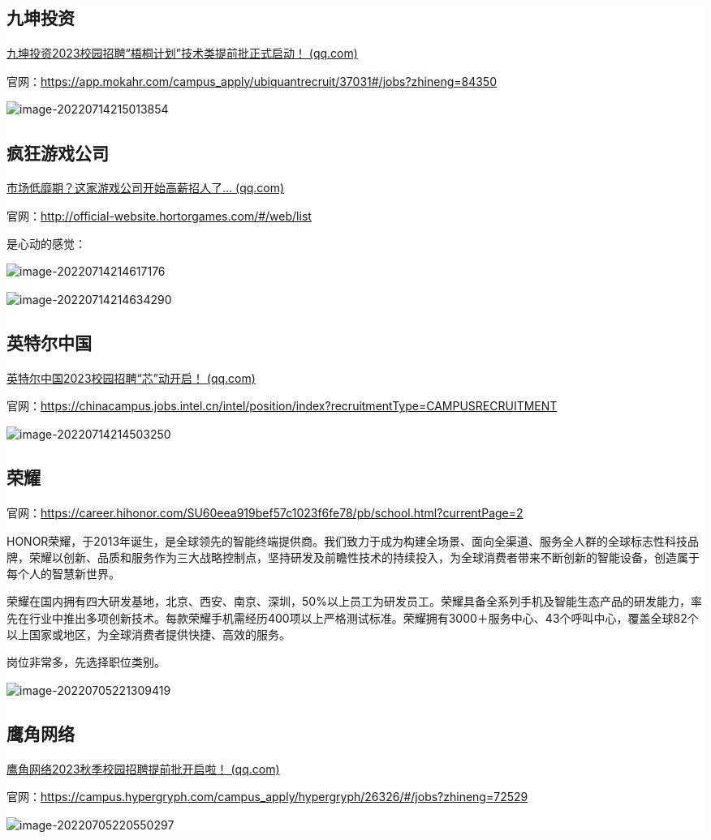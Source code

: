 

## 九坤投资

[九坤投资2023校园招聘“梧桐计划”技术类提前批正式启动！ (qq.com)](https://mp.weixin.qq.com/s/eNYYzfsueVxBXKwH_Dk7kg)

官网：https://app.mokahr.com/campus_apply/ubiquantrecruit/37031#/jobs?zhineng=84350

![image-20220714215013854](https://test1.jsdelivr.net/gh/CARLOSGP2021/myFigures/img/202207142150575.png)



## 疯狂游戏公司

[市场低靡期？这家游戏公司开始高薪招人了... (qq.com)](https://mp.weixin.qq.com/s/yhlrzK-8kfCOZChmzMHQtA)

官网：http://official-website.hortorgames.com/#/web/list

是心动的感觉：

![image-20220714214617176](https://test1.jsdelivr.net/gh/CARLOSGP2021/myFigures/img/202207142146042.png)

![image-20220714214634290](https://test1.jsdelivr.net/gh/CARLOSGP2021/myFigures/img/202207142146728.png)



## 英特尔中国

[英特尔中国2023校园招聘“芯”动开启！ (qq.com)](https://mp.weixin.qq.com/s/IQoDLc1gvx0LLIfyTmyErw)

官网：https://chinacampus.jobs.intel.cn/intel/position/index?recruitmentType=CAMPUSRECRUITMENT

![image-20220714214503250](https://test1.jsdelivr.net/gh/CARLOSGP2021/myFigures/img/202207142145807.png)

## 荣耀

官网：https://career.hihonor.com/SU60eea919bef57c1023f6fe78/pb/school.html?currentPage=2

HONOR荣耀，于2013年诞生，是全球领先的智能终端提供商。我们致力于成为构建全场景、面向全渠道、服务全人群的全球标志性科技品牌，荣耀以创新、品质和服务作为三大战略控制点，坚持研发及前瞻性技术的持续投入，为全球消费者带来不断创新的智能设备，创造属于每个人的智慧新世界。

荣耀在国内拥有四大研发基地，北京、西安、南京、深圳，50%以上员工为研发员工。荣耀具备全系列手机及智能生态产品的研发能力，率先在行业中推出多项创新技术。每款荣耀手机需经历400项以上严格测试标准。荣耀拥有3000＋服务中心、43个呼叫中心，覆盖全球82个以上国家或地区，为全球消费者提供快捷、高效的服务。

岗位非常多，先选择职位类别。

![image-20220705221309419](https://test1.jsdelivr.net/gh/CARLOSGP2021/myFigures/img/202207052213932.png)



## 鹰角网络

[鹰角网络2023秋季校园招聘提前批开启啦！ (qq.com)](https://mp.weixin.qq.com/s/MjUBxB18CClkU9tkeQLhOg)

官网：https://campus.hypergryph.com/campus_apply/hypergryph/26326/#/jobs?zhineng=72529

![image-20220705220550297](https://test1.jsdelivr.net/gh/CARLOSGP2021/myFigures/img/202207052205043.png)
